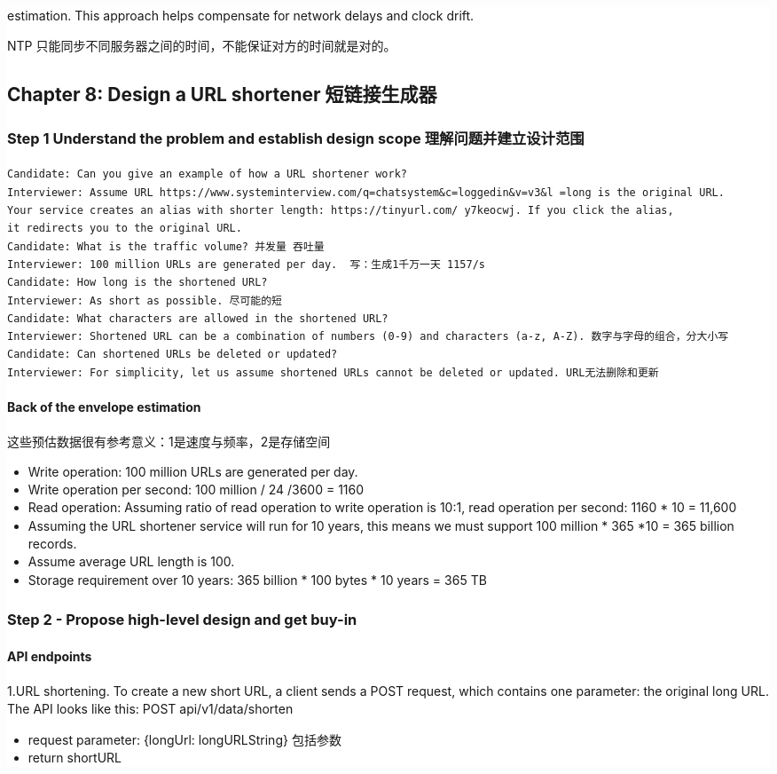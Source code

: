   estimation. This approach helps compensate for network delays and clock drift.

NTP 只能同步不同服务器之间的时间，不能保证对方的时间就是对的。

## Chapter 8: Design a URL shortener 短链接生成器

### Step 1 Understand the problem and establish design scope 理解问题并建立设计范围

```
Candidate: Can you give an example of how a URL shortener work? 
Interviewer: Assume URL https://www.systeminterview.com/q=chatsystem&c=loggedin&v=v3&l =long is the original URL. 
Your service creates an alias with shorter length: https://tinyurl.com/ y7keocwj. If you click the alias, 
it redirects you to the original URL.
Candidate: What is the traffic volume? 并发量 吞吐量
Interviewer: 100 million URLs are generated per day.  写：生成1千万一天 1157/s
Candidate: How long is the shortened URL? 
Interviewer: As short as possible. 尽可能的短
Candidate: What characters are allowed in the shortened URL? 
Interviewer: Shortened URL can be a combination of numbers (0-9) and characters (a-z, A-Z). 数字与字母的组合，分大小写
Candidate: Can shortened URLs be deleted or updated? 
Interviewer: For simplicity, let us assume shortened URLs cannot be deleted or updated. URL无法删除和更新
```

#### Back of the envelope estimation

这些预估数据很有参考意义：1是速度与频率，2是存储空间

- Write operation: 100 million URLs are generated per day.
- Write operation per second: 100 million / 24 /3600 = 1160
- Read operation: Assuming ratio of read operation to write operation is 10:1, read operation per second: 1160 * 10 =
  11,600
- Assuming the URL shortener service will run for 10 years, this means we must support 100 million * 365 *10 = 365
  billion records.
- Assume average URL length is 100.
- Storage requirement over 10 years: 365 billion * 100 bytes * 10 years = 365 TB

### Step 2 - Propose high-level design and get buy-in

#### API endpoints

1.URL shortening. To create a new short URL, a client sends a POST request, which contains one parameter: the original
long URL. The API looks like this:
POST api/v1/data/shorten

- request parameter: {longUrl: longURLString} 包括参数
- return shortURL

